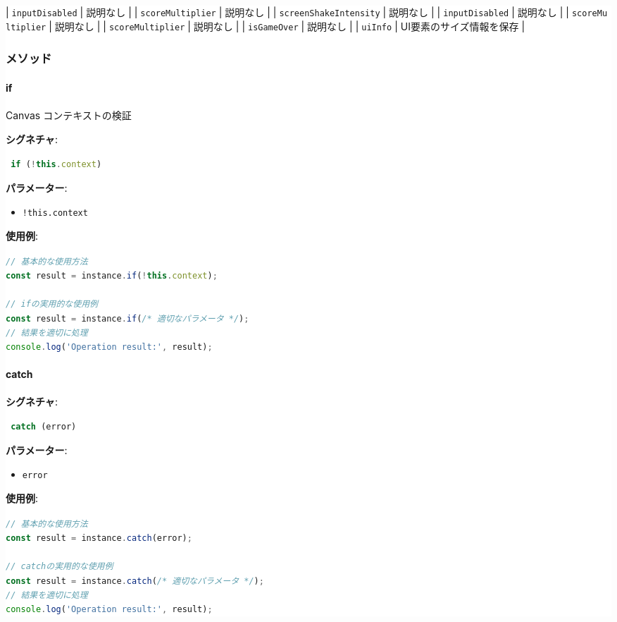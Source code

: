 | `inputDisabled` | 説明なし |
| `scoreMultiplier` | 説明なし |
| `screenShakeIntensity` | 説明なし |
| `inputDisabled` | 説明なし |
| `scoreMultiplier` | 説明なし |
| `scoreMultiplier` | 説明なし |
| `isGameOver` | 説明なし |
| `uiInfo` | UI要素のサイズ情報を保存 |

### メソッド

#### if

Canvas コンテキストの検証

**シグネチャ**:
```javascript
 if (!this.context)
```

**パラメーター**:
- `!this.context`

**使用例**:
```javascript
// 基本的な使用方法
const result = instance.if(!this.context);

// ifの実用的な使用例
const result = instance.if(/* 適切なパラメータ */);
// 結果を適切に処理
console.log('Operation result:', result);
```

#### catch

**シグネチャ**:
```javascript
 catch (error)
```

**パラメーター**:
- `error`

**使用例**:
```javascript
// 基本的な使用方法
const result = instance.catch(error);

// catchの実用的な使用例
const result = instance.catch(/* 適切なパラメータ */);
// 結果を適切に処理
console.log('Operation result:', result);
```
